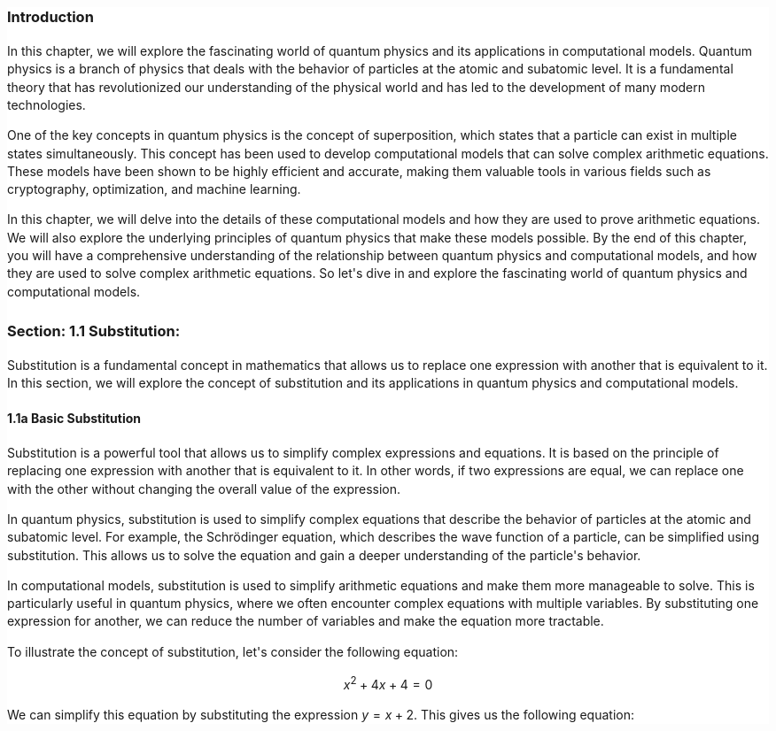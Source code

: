 

### Introduction

In this chapter, we will explore the fascinating world of quantum physics and its applications in computational models. Quantum physics is a branch of physics that deals with the behavior of particles at the atomic and subatomic level. It is a fundamental theory that has revolutionized our understanding of the physical world and has led to the development of many modern technologies.

One of the key concepts in quantum physics is the concept of superposition, which states that a particle can exist in multiple states simultaneously. This concept has been used to develop computational models that can solve complex arithmetic equations. These models have been shown to be highly efficient and accurate, making them valuable tools in various fields such as cryptography, optimization, and machine learning.

In this chapter, we will delve into the details of these computational models and how they are used to prove arithmetic equations. We will also explore the underlying principles of quantum physics that make these models possible. By the end of this chapter, you will have a comprehensive understanding of the relationship between quantum physics and computational models, and how they are used to solve complex arithmetic equations. So let's dive in and explore the fascinating world of quantum physics and computational models.




### Section: 1.1 Substitution:

Substitution is a fundamental concept in mathematics that allows us to replace one expression with another that is equivalent to it. In this section, we will explore the concept of substitution and its applications in quantum physics and computational models.

#### 1.1a Basic Substitution

Substitution is a powerful tool that allows us to simplify complex expressions and equations. It is based on the principle of replacing one expression with another that is equivalent to it. In other words, if two expressions are equal, we can replace one with the other without changing the overall value of the expression.

In quantum physics, substitution is used to simplify complex equations that describe the behavior of particles at the atomic and subatomic level. For example, the Schrödinger equation, which describes the wave function of a particle, can be simplified using substitution. This allows us to solve the equation and gain a deeper understanding of the particle's behavior.

In computational models, substitution is used to simplify arithmetic equations and make them more manageable to solve. This is particularly useful in quantum physics, where we often encounter complex equations with multiple variables. By substituting one expression for another, we can reduce the number of variables and make the equation more tractable.

To illustrate the concept of substitution, let's consider the following equation:

$$
x^2 + 4x + 4 = 0
$$

We can simplify this equation by substituting the expression $y = x + 2$. This gives us the following equation:

